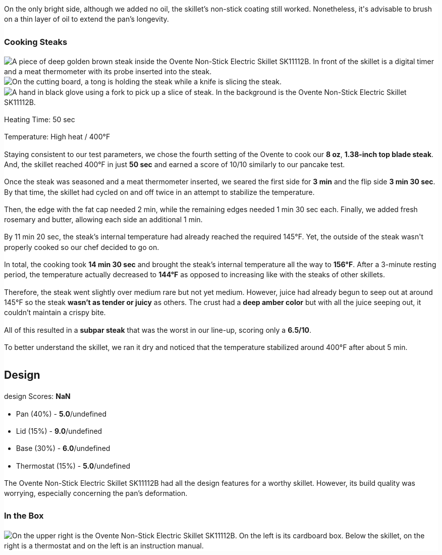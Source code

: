 On the only bright side, although we added no oil, the skillet’s non-stick coating still worked. Nonetheless, it's advisable to brush on a thin layer of oil to extend the pan’s longevity.

### Cooking Steaks

<img src="https://cdn.healthykitchen101.com/reviews/images/electric-skillets/ovente-electric-skillet-sk11112b-cooking-steaks-clu2645q5000ctf88cvrmhgeq.jpg" alt="A piece of deep golden brown steak inside the Ovente Non-Stick Electric Skillet SK11112B. In front of the skillet is a digital timer and a meat thermometer with its probe inserted into the steak." width="300px" height="200px"><img src="https://cdn.healthykitchen101.com/reviews/images/electric-skillets/ovente-electric-skillet-sk11112b-cooking-steaks-1-clu2645pw000atf88dbl2arl3.jpg" alt="On the cutting board, a tong is holding the steak while a knife is slicing the steak." width="300px" height="200px"><img src="https://cdn.healthykitchen101.com/reviews/images/electric-skillets/ovente-electric-skillet-sk11112b-cooking-steaks-2-clu2645k30004tf88fe9f8lqg.jpg" alt="A hand in black glove using a fork to pick up a slice of steak. In the background is the Ovente Non-Stick Electric Skillet SK11112B." width="300px" height="200px">

Heating Time: 50 sec

Temperature: High heat / 400°F

Staying consistent to our test parameters, we chose the fourth setting of the Ovente to cook our **8 oz**, **1.38-inch top blade steak**. And, the skillet reached 400°F in just **50 sec** and earned a score of 10/10 similarly to our pancake test.

Once the steak was seasoned and a meat thermometer inserted, we seared the first side for **3 min** and the flip side **3 min 30 sec**. By that time, the skillet had cycled on and off twice in an attempt to stabilize the temperature.

Then, the edge with the fat cap needed 2 min, while the remaining edges needed 1 min 30 sec each. Finally, we added fresh rosemary and butter, allowing each side an additional 1 min.

By 11 min 20 sec, the steak’s internal temperature had already reached the required 145°F. Yet, the outside of the steak wasn't properly cooked so our chef decided to go on.

In total, the cooking took **14 min 30 sec** and brought the steak’s internal temperature all the way to **156°F**. After a 3-minute resting period, the temperature actually decreased to **144°F** as opposed to increasing like with the steaks of other skillets.

Therefore, the steak went slightly over medium rare but not yet medium. However, juice had already begun to seep out at around 145°F so the steak **wasn’t as tender or juicy** as others. The crust had a **deep amber color** but with all the juice seeping out, it couldn’t maintain a crispy bite.

All of this resulted in a **subpar steak** that was the worst in our line-up, scoring only a **6.5/10**.

To better understand the skillet, we ran it dry and noticed that the temperature stabilized around 400°F after about 5 min.

Design
------

design Scores: **NaN**

*   Pan (40%) - **5.0**/undefined
    
*   Lid (15%) - **9.0**/undefined
    
*   Base (30%) - **6.0**/undefined
    
*   Thermostat (15%) - **5.0**/undefined
    

The Ovente Non-Stick Electric Skillet SK11112B had all the design features for a worthy skillet. However, its build quality was worrying, especially concerning the pan’s deformation.

### In the Box

<img src="https://cdn.healthykitchen101.com/reviews/images/electric-skillets/ovente-electric-skillet-sk11112b-box-clu2645q2000btf88f5xc0e37.jpg" alt="On the upper right is the Ovente Non-Stick Electric Skillet SK11112B. On the left is its cardboard box. Below the skillet, on the right is a thermostat and on the left is an instruction manual." width="300px" height="200px">
